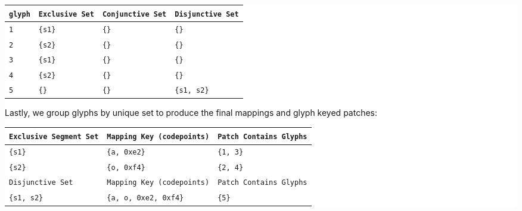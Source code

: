 | `glyph` | `Exclusive Set` | `Conjunctive Set` | `Disjunctive Set` |
| :---- | :---- | :---- | :---- |
| `1` | `{s1}` | `{}` | `{}` |
| `2` | `{s2}` | `{}` | `{}` |
| `3` | `{s1}` | `{}` | `{}` |
| `4` | `{s2}` | `{}` | `{}` |
| `5` | `{}`   | `{}` | `{s1, s2}` |

Lastly, we group glyphs by unique set to produce the final mappings and glyph keyed patches:

| `Exclusive Segment Set` | `Mapping Key (codepoints)` | `Patch Contains Glyphs` |
| :---- | :---- | :---- |
| `{s1}` | `{a, 0xe2}` | `{1, 3}` |
| `{s2}` | `{o, 0xf4}` | `{2, 4}` |
| `Disjunctive Set` | `Mapping Key (codepoints)` | `Patch Contains Glyphs` |
| `{s1, s2}` | `{a, o, 0xe2, 0xf4}` | `{5}` |
